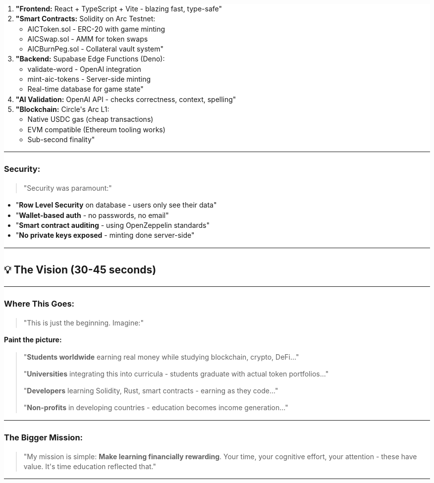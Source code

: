 1. **"Frontend:** React + TypeScript + Vite - blazing fast, type-safe"
2. **"Smart Contracts:** Solidity on Arc Testnet:
   - AICToken.sol - ERC-20 with game minting
   - AICSwap.sol - AMM for token swaps
   - AICBurnPeg.sol - Collateral vault system"
3. **"Backend:** Supabase Edge Functions (Deno):
   - validate-word - OpenAI integration
   - mint-aic-tokens - Server-side minting
   - Real-time database for game state"
4. **"AI Validation:** OpenAI API - checks correctness, context, spelling"
5. **"Blockchain:** Circle's Arc L1:
   - Native USDC gas (cheap transactions)
   - EVM compatible (Ethereum tooling works)
   - Sub-second finality"

---

### **Security:**

> "Security was paramount:"
- "**Row Level Security** on database - users only see their data"
- "**Wallet-based auth** - no passwords, no email"
- "**Smart contract auditing** - using OpenZeppelin standards"
- "**No private keys exposed** - minting done server-side"

---

## 💡 The Vision (30-45 seconds)

---

### **Where This Goes:**

> "This is just the beginning. Imagine:"

**Paint the picture:**

> "**Students worldwide** earning real money while studying blockchain, crypto, DeFi..."
>
> "**Universities** integrating this into curricula - students graduate with actual token portfolios..."
>
> "**Developers** learning Solidity, Rust, smart contracts - earning as they code..."
>
> "**Non-profits** in developing countries - education becomes income generation..."

---

### **The Bigger Mission:**

> "My mission is simple: **Make learning financially rewarding**. Your time, your cognitive effort, your attention - these have value. It's time education reflected that."

---